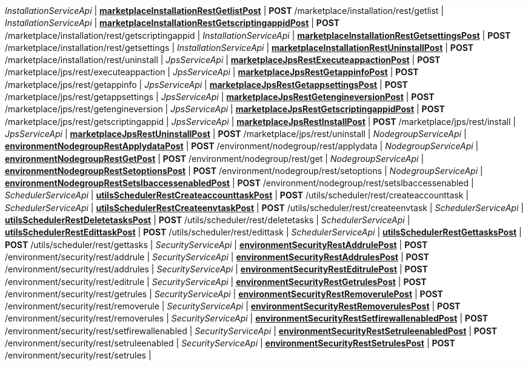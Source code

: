 *InstallationServiceApi* | [**marketplaceInstallationRestGetlistPost**](docs/Api/InstallationServiceApi.md#marketplaceinstallationrestgetlistpost) | **POST** /marketplace/installation/rest/getlist | 
*InstallationServiceApi* | [**marketplaceInstallationRestGetscriptingappidPost**](docs/Api/InstallationServiceApi.md#marketplaceinstallationrestgetscriptingappidpost) | **POST** /marketplace/installation/rest/getscriptingappid | 
*InstallationServiceApi* | [**marketplaceInstallationRestGetsettingsPost**](docs/Api/InstallationServiceApi.md#marketplaceinstallationrestgetsettingspost) | **POST** /marketplace/installation/rest/getsettings | 
*InstallationServiceApi* | [**marketplaceInstallationRestUninstallPost**](docs/Api/InstallationServiceApi.md#marketplaceinstallationrestuninstallpost) | **POST** /marketplace/installation/rest/uninstall | 
*JpsServiceApi* | [**marketplaceJpsRestExecuteappactionPost**](docs/Api/JpsServiceApi.md#marketplacejpsrestexecuteappactionpost) | **POST** /marketplace/jps/rest/executeappaction | 
*JpsServiceApi* | [**marketplaceJpsRestGetappinfoPost**](docs/Api/JpsServiceApi.md#marketplacejpsrestgetappinfopost) | **POST** /marketplace/jps/rest/getappinfo | 
*JpsServiceApi* | [**marketplaceJpsRestGetappsettingsPost**](docs/Api/JpsServiceApi.md#marketplacejpsrestgetappsettingspost) | **POST** /marketplace/jps/rest/getappsettings | 
*JpsServiceApi* | [**marketplaceJpsRestGetengineversionPost**](docs/Api/JpsServiceApi.md#marketplacejpsrestgetengineversionpost) | **POST** /marketplace/jps/rest/getengineversion | 
*JpsServiceApi* | [**marketplaceJpsRestGetscriptingappidPost**](docs/Api/JpsServiceApi.md#marketplacejpsrestgetscriptingappidpost) | **POST** /marketplace/jps/rest/getscriptingappid | 
*JpsServiceApi* | [**marketplaceJpsRestInstallPost**](docs/Api/JpsServiceApi.md#marketplacejpsrestinstallpost) | **POST** /marketplace/jps/rest/install | 
*JpsServiceApi* | [**marketplaceJpsRestUninstallPost**](docs/Api/JpsServiceApi.md#marketplacejpsrestuninstallpost) | **POST** /marketplace/jps/rest/uninstall | 
*NodegroupServiceApi* | [**environmentNodegroupRestApplydataPost**](docs/Api/NodegroupServiceApi.md#environmentnodegrouprestapplydatapost) | **POST** /environment/nodegroup/rest/applydata | 
*NodegroupServiceApi* | [**environmentNodegroupRestGetPost**](docs/Api/NodegroupServiceApi.md#environmentnodegrouprestgetpost) | **POST** /environment/nodegroup/rest/get | 
*NodegroupServiceApi* | [**environmentNodegroupRestSetoptionsPost**](docs/Api/NodegroupServiceApi.md#environmentnodegrouprestsetoptionspost) | **POST** /environment/nodegroup/rest/setoptions | 
*NodegroupServiceApi* | [**environmentNodegroupRestSetslbaccessenabledPost**](docs/Api/NodegroupServiceApi.md#environmentnodegrouprestsetslbaccessenabledpost) | **POST** /environment/nodegroup/rest/setslbaccessenabled | 
*SchedulerServiceApi* | [**utilsSchedulerRestCreateaccounttaskPost**](docs/Api/SchedulerServiceApi.md#utilsschedulerrestcreateaccounttaskpost) | **POST** /utils/scheduler/rest/createaccounttask | 
*SchedulerServiceApi* | [**utilsSchedulerRestCreateenvtaskPost**](docs/Api/SchedulerServiceApi.md#utilsschedulerrestcreateenvtaskpost) | **POST** /utils/scheduler/rest/createenvtask | 
*SchedulerServiceApi* | [**utilsSchedulerRestDeletetasksPost**](docs/Api/SchedulerServiceApi.md#utilsschedulerrestdeletetaskspost) | **POST** /utils/scheduler/rest/deletetasks | 
*SchedulerServiceApi* | [**utilsSchedulerRestEdittaskPost**](docs/Api/SchedulerServiceApi.md#utilsschedulerrestedittaskpost) | **POST** /utils/scheduler/rest/edittask | 
*SchedulerServiceApi* | [**utilsSchedulerRestGettasksPost**](docs/Api/SchedulerServiceApi.md#utilsschedulerrestgettaskspost) | **POST** /utils/scheduler/rest/gettasks | 
*SecurityServiceApi* | [**environmentSecurityRestAddrulePost**](docs/Api/SecurityServiceApi.md#environmentsecurityrestaddrulepost) | **POST** /environment/security/rest/addrule | 
*SecurityServiceApi* | [**environmentSecurityRestAddrulesPost**](docs/Api/SecurityServiceApi.md#environmentsecurityrestaddrulespost) | **POST** /environment/security/rest/addrules | 
*SecurityServiceApi* | [**environmentSecurityRestEditrulePost**](docs/Api/SecurityServiceApi.md#environmentsecurityresteditrulepost) | **POST** /environment/security/rest/editrule | 
*SecurityServiceApi* | [**environmentSecurityRestGetrulesPost**](docs/Api/SecurityServiceApi.md#environmentsecurityrestgetrulespost) | **POST** /environment/security/rest/getrules | 
*SecurityServiceApi* | [**environmentSecurityRestRemoverulePost**](docs/Api/SecurityServiceApi.md#environmentsecurityrestremoverulepost) | **POST** /environment/security/rest/removerule | 
*SecurityServiceApi* | [**environmentSecurityRestRemoverulesPost**](docs/Api/SecurityServiceApi.md#environmentsecurityrestremoverulespost) | **POST** /environment/security/rest/removerules | 
*SecurityServiceApi* | [**environmentSecurityRestSetfirewallenabledPost**](docs/Api/SecurityServiceApi.md#environmentsecurityrestsetfirewallenabledpost) | **POST** /environment/security/rest/setfirewallenabled | 
*SecurityServiceApi* | [**environmentSecurityRestSetruleenabledPost**](docs/Api/SecurityServiceApi.md#environmentsecurityrestsetruleenabledpost) | **POST** /environment/security/rest/setruleenabled | 
*SecurityServiceApi* | [**environmentSecurityRestSetrulesPost**](docs/Api/SecurityServiceApi.md#environmentsecurityrestsetrulespost) | **POST** /environment/security/rest/setrules | 